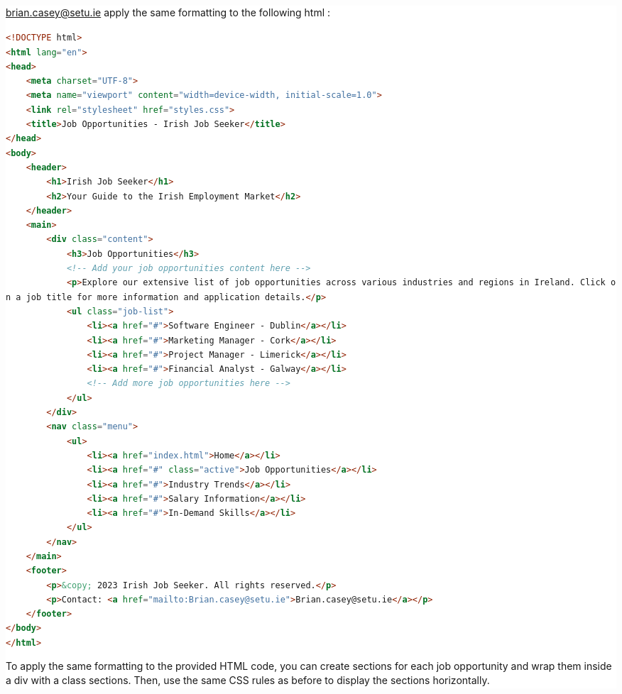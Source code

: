 

brian.casey@setu.ie
apply the same formatting to the following html : 
```html
<!DOCTYPE html>
<html lang="en">
<head>
    <meta charset="UTF-8">
    <meta name="viewport" content="width=device-width, initial-scale=1.0">
    <link rel="stylesheet" href="styles.css">
    <title>Job Opportunities - Irish Job Seeker</title>
</head>
<body>
    <header>
        <h1>Irish Job Seeker</h1>
        <h2>Your Guide to the Irish Employment Market</h2>
    </header>
    <main>
        <div class="content">
            <h3>Job Opportunities</h3>
            <!-- Add your job opportunities content here -->
            <p>Explore our extensive list of job opportunities across various industries and regions in Ireland. Click on a job title for more information and application details.</p>
            <ul class="job-list">
                <li><a href="#">Software Engineer - Dublin</a></li>
                <li><a href="#">Marketing Manager - Cork</a></li>
                <li><a href="#">Project Manager - Limerick</a></li>
                <li><a href="#">Financial Analyst - Galway</a></li>
                <!-- Add more job opportunities here -->
            </ul>
        </div>
        <nav class="menu">
            <ul>
                <li><a href="index.html">Home</a></li>
                <li><a href="#" class="active">Job Opportunities</a></li>
                <li><a href="#">Industry Trends</a></li>
                <li><a href="#">Salary Information</a></li>
                <li><a href="#">In-Demand Skills</a></li>
            </ul>
        </nav>
    </main>
    <footer>
        <p>&copy; 2023 Irish Job Seeker. All rights reserved.</p>
        <p>Contact: <a href="mailto:Brian.casey@setu.ie">Brian.casey@setu.ie</a></p>
    </footer>
</body>
</html>
```
To apply the same formatting to the provided HTML code, you can create sections for each job opportunity and wrap them inside a div with a class sections. Then, use the same CSS rules as before to display the sections horizontally.
